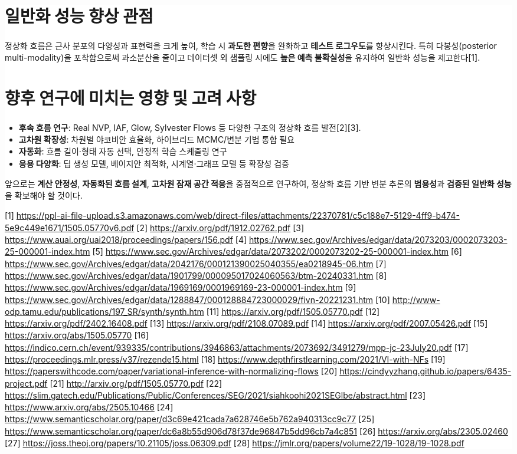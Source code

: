 # 일반화 성능 향상 관점  
정상화 흐름은 근사 분포의 다양성과 표현력을 크게 높여, 학습 시 **과도한 편향**을 완화하고 **테스트 로그우도**를 향상시킨다. 특히 다봉성(posterior multi-modality)을 포착함으로써 과소분산을 줄이고 데이터셋 외 샘플링 시에도 **높은 예측 불확실성**을 유지하여 일반화 성능을 제고한다[1].  

# 향후 연구에 미치는 영향 및 고려 사항  
- **후속 흐름 연구**: Real NVP, IAF, Glow, Sylvester Flows 등 다양한 구조의 정상화 흐름 발전[2][3].  
- **고차원 확장성**: 차원별 야코비안 효율화, 하이브리드 MCMC/변분 기법 통합 필요  
- **자동화**: 흐름 길이·형태 자동 선택, 안정적 학습 스케줄링 연구  
- **응용 다양화**: 딥 생성 모델, 베이지안 최적화, 시계열·그래프 모델 등 확장성 검증  

앞으로는 **계산 안정성**, **자동화된 흐름 설계**, **고차원 잠재 공간 적응**을 중점적으로 연구하여, 정상화 흐름 기반 변분 추론의 **범용성**과 **검증된 일반화 성능**을 확보해야 할 것이다.

[1] https://ppl-ai-file-upload.s3.amazonaws.com/web/direct-files/attachments/22370781/c5c188e7-5129-4ff9-b474-5e9c449e1671/1505.05770v6.pdf
[2] https://arxiv.org/pdf/1912.02762.pdf
[3] https://www.auai.org/uai2018/proceedings/papers/156.pdf
[4] https://www.sec.gov/Archives/edgar/data/2073203/0002073203-25-000001-index.htm
[5] https://www.sec.gov/Archives/edgar/data/2073202/0002073202-25-000001-index.htm
[6] https://www.sec.gov/Archives/edgar/data/2042176/000121390025040355/ea0218945-06.htm
[7] https://www.sec.gov/Archives/edgar/data/1901799/000095017024060563/btm-20240331.htm
[8] https://www.sec.gov/Archives/edgar/data/1969169/0001969169-23-000001-index.htm
[9] https://www.sec.gov/Archives/edgar/data/1288847/000128884723000029/fivn-20221231.htm
[10] http://www-odp.tamu.edu/publications/197_SR/synth/synth.htm
[11] https://arxiv.org/pdf/1505.05770.pdf
[12] https://arxiv.org/pdf/2402.16408.pdf
[13] https://arxiv.org/pdf/2108.07089.pdf
[14] https://arxiv.org/pdf/2007.05426.pdf
[15] https://arxiv.org/abs/1505.05770
[16] https://indico.cern.ch/event/939335/contributions/3946863/attachments/2073692/3491279/mpp-jc-23July20.pdf
[17] https://proceedings.mlr.press/v37/rezende15.html
[18] https://www.depthfirstlearning.com/2021/VI-with-NFs
[19] https://paperswithcode.com/paper/variational-inference-with-normalizing-flows
[20] https://cindyyzhang.github.io/papers/6435-project.pdf
[21] http://arxiv.org/pdf/1505.05770.pdf
[22] https://slim.gatech.edu/Publications/Public/Conferences/SEG/2021/siahkoohi2021SEGlbe/abstract.html
[23] https://www.arxiv.org/abs/2505.10466
[24] https://www.semanticscholar.org/paper/d3c69e421cada7a628746e5b762a940313cc9c77
[25] https://www.semanticscholar.org/paper/dc6a8b55d906d78f37de96847b5dd96cb7a4c851
[26] https://arxiv.org/abs/2305.02460
[27] https://joss.theoj.org/papers/10.21105/joss.06309.pdf
[28] https://jmlr.org/papers/volume22/19-1028/19-1028.pdf
